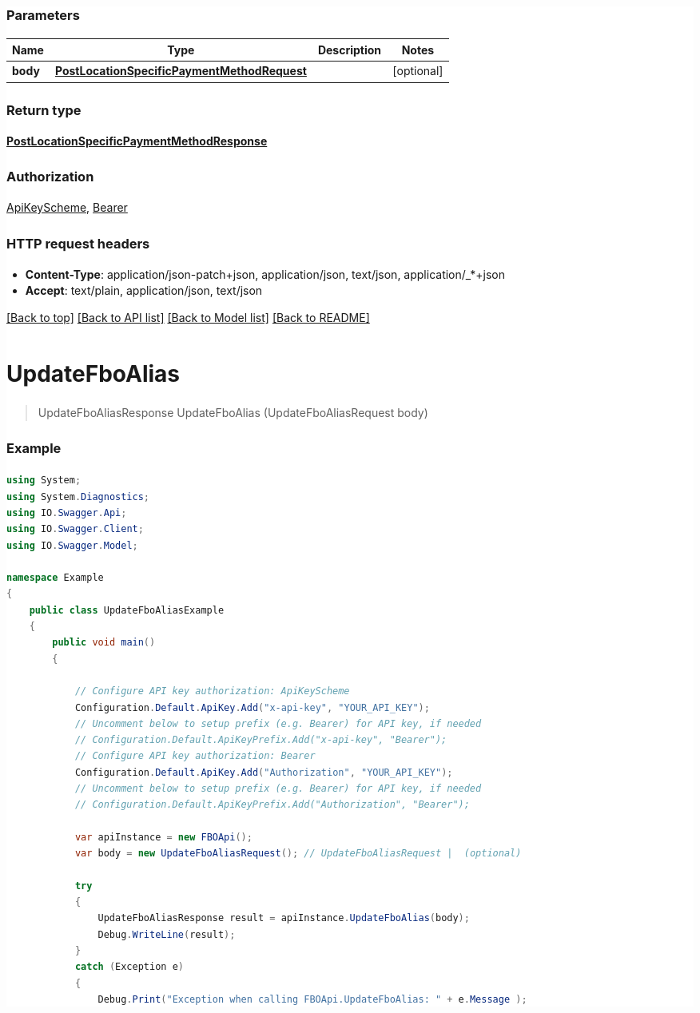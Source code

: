 ### Parameters

Name | Type | Description  | Notes
------------- | ------------- | ------------- | -------------
 **body** | [**PostLocationSpecificPaymentMethodRequest**](PostLocationSpecificPaymentMethodRequest.md)|  | [optional] 

### Return type

[**PostLocationSpecificPaymentMethodResponse**](PostLocationSpecificPaymentMethodResponse.md)

### Authorization

[ApiKeyScheme](../README.md#ApiKeyScheme), [Bearer](../README.md#Bearer)

### HTTP request headers

 - **Content-Type**: application/json-patch+json, application/json, text/json, application/_*+json
 - **Accept**: text/plain, application/json, text/json

[[Back to top]](#) [[Back to API list]](../README.md#documentation-for-api-endpoints) [[Back to Model list]](../README.md#documentation-for-models) [[Back to README]](../README.md)

<a name="updatefboalias"></a>
# **UpdateFboAlias**
> UpdateFboAliasResponse UpdateFboAlias (UpdateFboAliasRequest body)



### Example
```csharp
using System;
using System.Diagnostics;
using IO.Swagger.Api;
using IO.Swagger.Client;
using IO.Swagger.Model;

namespace Example
{
    public class UpdateFboAliasExample
    {
        public void main()
        {
            
            // Configure API key authorization: ApiKeyScheme
            Configuration.Default.ApiKey.Add("x-api-key", "YOUR_API_KEY");
            // Uncomment below to setup prefix (e.g. Bearer) for API key, if needed
            // Configuration.Default.ApiKeyPrefix.Add("x-api-key", "Bearer");
            // Configure API key authorization: Bearer
            Configuration.Default.ApiKey.Add("Authorization", "YOUR_API_KEY");
            // Uncomment below to setup prefix (e.g. Bearer) for API key, if needed
            // Configuration.Default.ApiKeyPrefix.Add("Authorization", "Bearer");

            var apiInstance = new FBOApi();
            var body = new UpdateFboAliasRequest(); // UpdateFboAliasRequest |  (optional) 

            try
            {
                UpdateFboAliasResponse result = apiInstance.UpdateFboAlias(body);
                Debug.WriteLine(result);
            }
            catch (Exception e)
            {
                Debug.Print("Exception when calling FBOApi.UpdateFboAlias: " + e.Message );
```